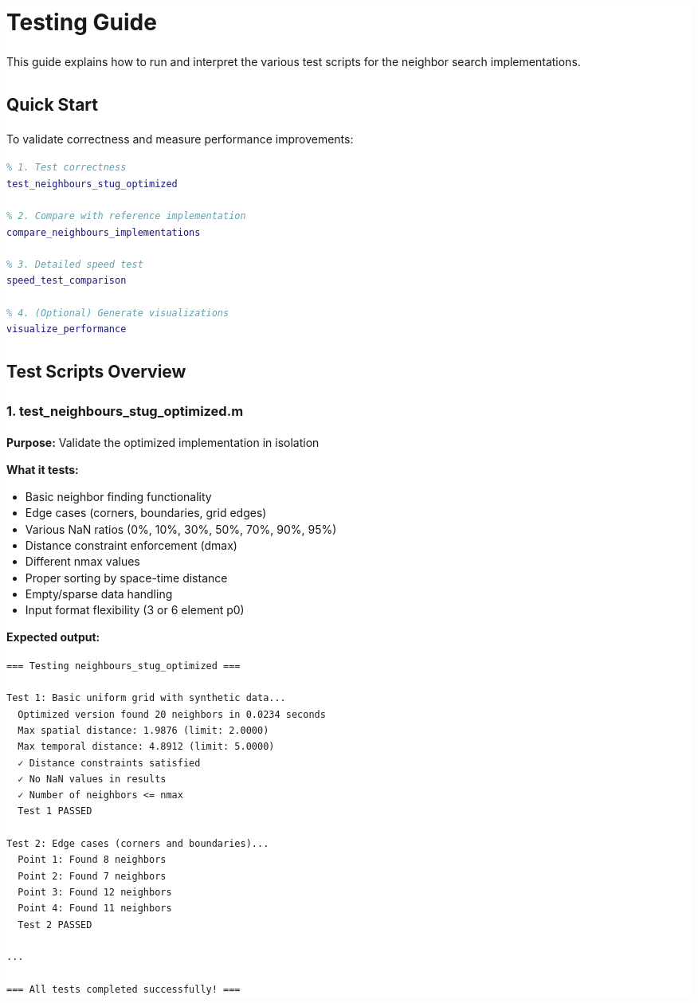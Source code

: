# Testing Guide

This guide explains how to run and interpret the various test scripts for the neighbor search implementations.

## Quick Start

To validate correctness and measure performance improvements:

```matlab
% 1. Test correctness
test_neighbours_stug_optimized

% 2. Compare with reference implementation
compare_neighbours_implementations

% 3. Detailed speed test
speed_test_comparison

% 4. (Optional) Generate visualizations
visualize_performance
```

## Test Scripts Overview

### 1. test_neighbours_stug_optimized.m

**Purpose:** Validate the optimized implementation in isolation

**What it tests:**
- Basic neighbor finding functionality
- Edge cases (corners, boundaries, grid edges)
- Various NaN ratios (0%, 10%, 30%, 50%, 70%, 90%, 95%)
- Distance constraint enforcement (dmax)
- Different nmax values
- Proper sorting by space-time distance
- Empty/sparse data handling
- Input format flexibility (3 or 6 element p0)

**Expected output:**
```
=== Testing neighbours_stug_optimized ===

Test 1: Basic uniform grid with synthetic data...
  Optimized version found 20 neighbors in 0.0234 seconds
  Max spatial distance: 1.9876 (limit: 2.0000)
  Max temporal distance: 4.8912 (limit: 5.0000)
  ✓ Distance constraints satisfied
  ✓ No NaN values in results
  ✓ Number of neighbors <= nmax
  Test 1 PASSED

Test 2: Edge cases (corners and boundaries)...
  Point 1: Found 8 neighbors
  Point 2: Found 7 neighbors
  Point 3: Found 12 neighbors
  Point 4: Found 11 neighbors
  Test 2 PASSED

...

=== All tests completed successfully! ===
```
